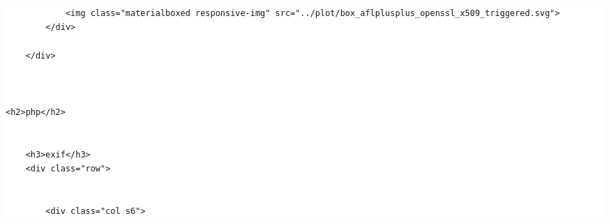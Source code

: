                 <img class="materialboxed responsive-img" src="../plot/box_aflplusplus_openssl_x509_triggered.svg">
            </div>
        
        </div>
    

    
    <h2>php</h2>
    
        
        <h3>exif</h3>
        <div class="row">
        
            
            <div class="col s6">